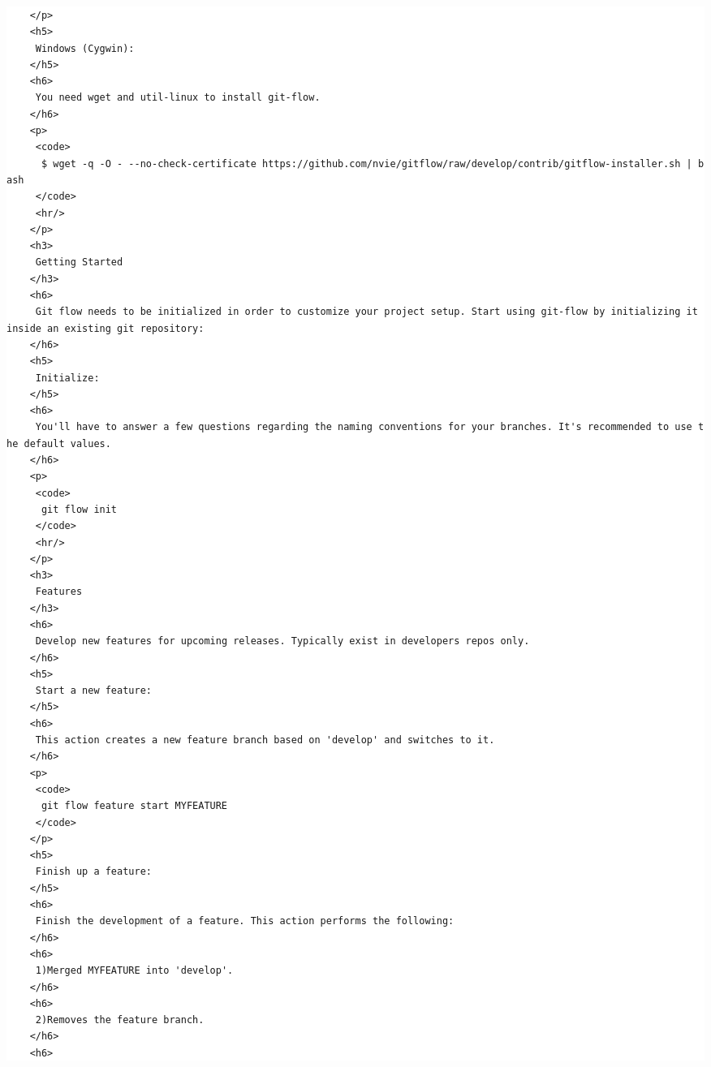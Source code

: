        </p>
        <h5>
         Windows (Cygwin):
        </h5>
        <h6>
         You need wget and util-linux to install git-flow.
        </h6>
        <p>
         <code>
          $ wget -q -O - --no-check-certificate https://github.com/nvie/gitflow/raw/develop/contrib/gitflow-installer.sh | bash
         </code>
         <hr/>
        </p>
        <h3>
         Getting Started
        </h3>
        <h6>
         Git flow needs to be initialized in order to customize your project setup. Start using git-flow by initializing it inside an existing git repository:
        </h6>
        <h5>
         Initialize:
        </h5>
        <h6>
         You'll have to answer a few questions regarding the naming conventions for your branches. It's recommended to use the default values.
        </h6>
        <p>
         <code>
          git flow init
         </code>
         <hr/>
        </p>
        <h3>
         Features
        </h3>
        <h6>
         Develop new features for upcoming releases. Typically exist in developers repos only.
        </h6>
        <h5>
         Start a new feature:
        </h5>
        <h6>
         This action creates a new feature branch based on 'develop' and switches to it.
        </h6>
        <p>
         <code>
          git flow feature start MYFEATURE
         </code>
        </p>
        <h5>
         Finish up a feature:
        </h5>
        <h6>
         Finish the development of a feature. This action performs the following:
        </h6>
        <h6>
         1)Merged MYFEATURE into 'develop'.
        </h6>
        <h6>
         2)Removes the feature branch.
        </h6>
        <h6>